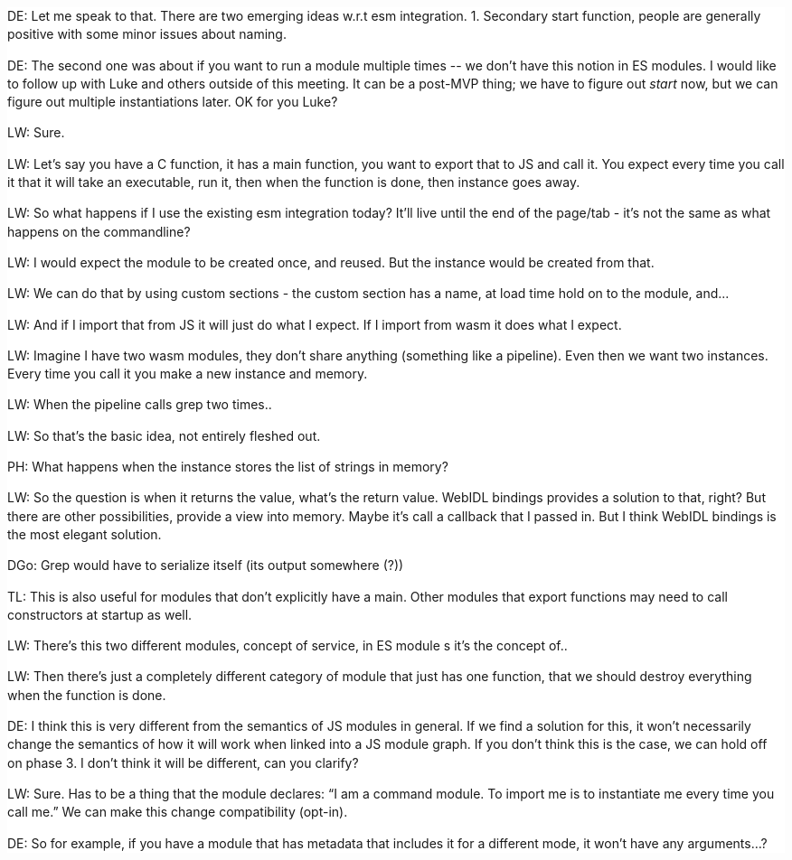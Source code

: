 DE: Let me speak to that. There are two emerging ideas w.r.t esm integration. 1. Secondary start function, people are generally positive with some minor issues about naming.

DE: The second one was about if you want to run a module multiple times -- we don’t have this notion in ES modules.  I would like to follow up with Luke and others outside of this meeting.  It can be a post-MVP thing; we have to figure out *start* now, but we can figure out multiple instantiations later.  OK for you Luke?

LW: Sure.

LW: Let’s say you have a C function, it has a main function, you want to export that to JS and call it. You expect every time you call it that it will take an executable, run it, then when the function is done, then instance goes away.

LW: So what happens if I use the existing esm integration today? It’ll live until the end of the page/tab - it’s not the same as what happens on the commandline? 

LW: I would expect the module to be created once, and reused. But the instance would be created from that.

LW: We can do that by using custom sections - the custom section has a name, at load time hold on to the module,  and...

LW: And if I import that from JS it will just do what I expect.  If I import from wasm it does what I expect.

LW: Imagine I have two wasm modules, they don’t share anything (something like a pipeline). Even then we want two instances. Every time you call it you make a new instance and memory.

LW: When the pipeline calls grep two times.. 

LW: So that’s the basic idea, not entirely fleshed out.

PH: What happens when the instance stores the list of strings in memory?

LW: So the question is when it returns the value, what’s the return value.  WebIDL bindings provides a solution to that, right?  But there are other possibilities, provide a view into memory.  Maybe it’s call a callback that I passed in.  But I think WebIDL bindings is the most elegant solution.

DGo: Grep would have to serialize itself (its output somewhere (?))

TL: This is also useful for modules that don’t explicitly have a main. Other modules that export functions may need to call constructors at startup as well.

LW: There’s this two different modules, concept of service, in ES module s it’s the concept of..

LW: Then there’s just a completely different category of module that just has one function, that we should destroy everything when the function is done.

DE: I think this is very different from the semantics of JS modules in general. If we find a solution for this, it won’t necessarily change the semantics of how it will work when linked into a JS module graph. If you don’t think this is the case, we can hold off on phase 3. I don’t think it will be different, can you clarify?

LW: Sure.  Has to be a thing that the module declares: “I am a command module.  To import me is to instantiate me every time you call me.”  We can make this change compatibility (opt-in).

DE: So for example, if you have a module that has metadata that includes it for a different mode, it won’t have any arguments…?
